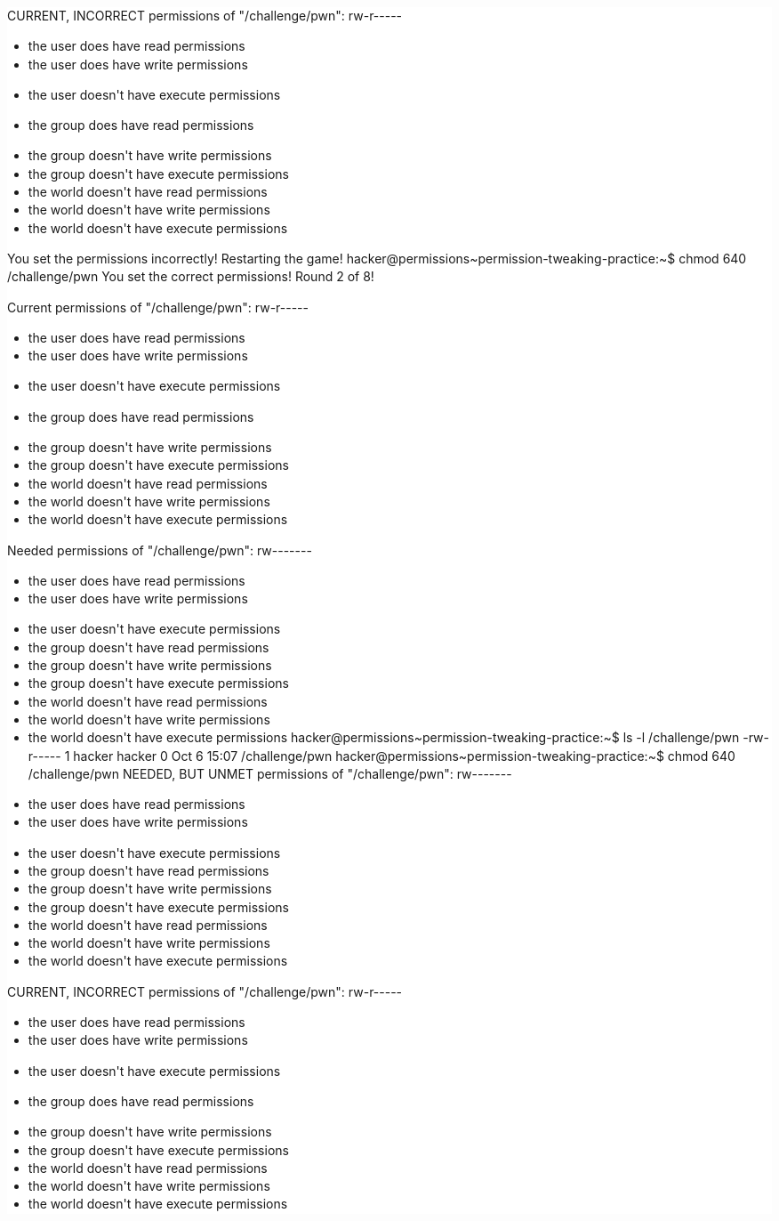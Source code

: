 CURRENT, INCORRECT permissions of "/challenge/pwn": rw-r-----
* the user does have read permissions
* the user does have write permissions
- the user doesn't have execute permissions
* the group does have read permissions
- the group doesn't have write permissions
- the group doesn't have execute permissions
- the world doesn't have read permissions
- the world doesn't have write permissions
- the world doesn't have execute permissions

You set the permissions incorrectly! Restarting the game!
hacker@permissions~permission-tweaking-practice:~$ chmod 640 /challenge/pwn
You set the correct permissions!
Round 2 of 8!

Current permissions of "/challenge/pwn": rw-r-----
* the user does have read permissions
* the user does have write permissions
- the user doesn't have execute permissions
* the group does have read permissions
- the group doesn't have write permissions
- the group doesn't have execute permissions
- the world doesn't have read permissions
- the world doesn't have write permissions
- the world doesn't have execute permissions

Needed permissions of "/challenge/pwn": rw-------
* the user does have read permissions
* the user does have write permissions
- the user doesn't have execute permissions
- the group doesn't have read permissions
- the group doesn't have write permissions
- the group doesn't have execute permissions
- the world doesn't have read permissions
- the world doesn't have write permissions
- the world doesn't have execute permissions
hacker@permissions~permission-tweaking-practice:~$ ls -l /challenge/pwn
-rw-r----- 1 hacker hacker 0 Oct  6 15:07 /challenge/pwn
hacker@permissions~permission-tweaking-practice:~$ chmod 640 /challenge/pwn
NEEDED, BUT UNMET permissions of "/challenge/pwn": rw-------
* the user does have read permissions
* the user does have write permissions
- the user doesn't have execute permissions
- the group doesn't have read permissions
- the group doesn't have write permissions
- the group doesn't have execute permissions
- the world doesn't have read permissions
- the world doesn't have write permissions
- the world doesn't have execute permissions

CURRENT, INCORRECT permissions of "/challenge/pwn": rw-r-----
* the user does have read permissions
* the user does have write permissions
- the user doesn't have execute permissions
* the group does have read permissions
- the group doesn't have write permissions
- the group doesn't have execute permissions
- the world doesn't have read permissions
- the world doesn't have write permissions
- the world doesn't have execute permissions
